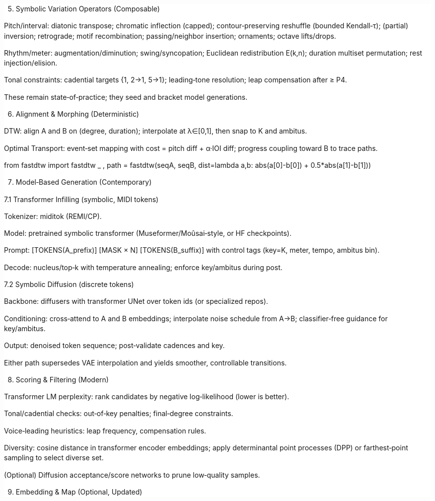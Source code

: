 5) Symbolic Variation Operators (Composable)

Pitch/interval: diatonic transpose; chromatic inflection (capped); contour‑preserving reshuffle (bounded Kendall‑τ); (partial) inversion; retrograde; motif recombination; passing/neighbor insertion; ornaments; octave lifts/drops.

Rhythm/meter: augmentation/diminution; swing/syncopation; Euclidean redistribution E(k,n); duration multiset permutation; rest injection/elision.

Tonal constraints: cadential targets {1, 2→1, 5→1}; leading‑tone resolution; leap compensation after ≥ P4.

These remain state‑of‑practice; they seed and bracket model generations.

6) Alignment & Morphing (Deterministic)

DTW: align A and B on (degree, duration); interpolate at λ∈[0,1], then snap to K and ambitus.

Optimal Transport: event‑set mapping with cost = pitch diff + α·IOI diff; progress coupling toward B to trace paths.

from fastdtw import fastdtw
_ , path = fastdtw(seqA, seqB, dist=lambda a,b: abs(a[0]-b[0]) + 0.5*abs(a[1]-b[1]))

7) Model‑Based Generation (Contemporary)

7.1 Transformer Infilling (symbolic, MIDI tokens)

Tokenizer: miditok (REMI/CP).

Model: pretrained symbolic transformer (Museformer/Moûsai‑style, or HF checkpoints).

Prompt: [TOKENS(A_prefix)] [MASK × N] [TOKENS(B_suffix)] with control tags (key=K, meter, tempo, ambitus bin).

Decode: nucleus/top‑k with temperature annealing; enforce key/ambitus during post.

7.2 Symbolic Diffusion (discrete tokens)

Backbone: diffusers with transformer UNet over token ids (or specialized repos).

Conditioning: cross‑attend to A and B embeddings; interpolate noise schedule from A→B; classifier‑free guidance for key/ambitus.

Output: denoised token sequence; post‑validate cadences and key.

Either path supersedes VAE interpolation and yields smoother, controllable transitions.

8) Scoring & Filtering (Modern)

Transformer LM perplexity: rank candidates by negative log‑likelihood (lower is better).

Tonal/cadential checks: out‑of‑key penalties; final‑degree constraints.

Voice‑leading heuristics: leap frequency, compensation rules.

Diversity: cosine distance in transformer encoder embeddings; apply determinantal point processes (DPP) or farthest‑point sampling to select diverse set.

(Optional) Diffusion acceptance/score networks to prune low‑quality samples.

9) Embedding & Map (Optional, Updated)
